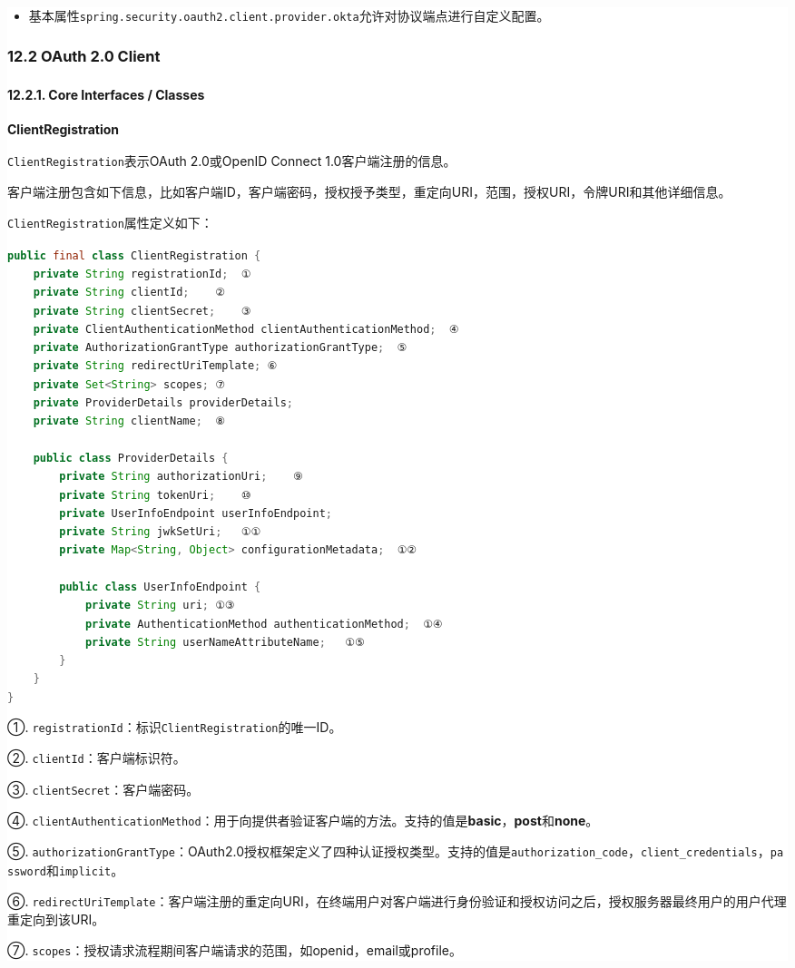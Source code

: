 - 基本属性`spring.security.oauth2.client.provider.okta`允许对协议端点进行自定义配置。



### 12.2 OAuth 2.0 Client

#### 12.2.1. Core Interfaces / Classes

**ClientRegistration**

`ClientRegistration`表示OAuth 2.0或OpenID Connect 1.0客户端注册的信息。

客户端注册包含如下信息，比如客户端ID，客户端密码，授权授予类型，重定向URI，范围，授权URI，令牌URI和其他详细信息。

`ClientRegistration`属性定义如下：

```java
public final class ClientRegistration {
    private String registrationId;  ①
    private String clientId;    ②
    private String clientSecret;    ③
    private ClientAuthenticationMethod clientAuthenticationMethod;  ④
    private AuthorizationGrantType authorizationGrantType;  ⑤
    private String redirectUriTemplate; ⑥
    private Set<String> scopes; ⑦
    private ProviderDetails providerDetails;
    private String clientName;  ⑧

    public class ProviderDetails {
        private String authorizationUri;    ⑨
        private String tokenUri;    ⑩
        private UserInfoEndpoint userInfoEndpoint;
        private String jwkSetUri;   ①①
        private Map<String, Object> configurationMetadata;  ①②

        public class UserInfoEndpoint {
            private String uri; ①③
            private AuthenticationMethod authenticationMethod;  ①④
            private String userNameAttributeName;   ①⑤
        }
    }
}
```

①. `registrationId`：标识`ClientRegistration`的唯一ID。

②. `clientId`：客户端标识符。

③. `clientSecret`：客户端密码。

④. `clientAuthenticationMethod`：用于向提供者验证客户端的方法。支持的值是**basic**，**post**和**none**。

⑤. `authorizationGrantType`：OAuth2.0授权框架定义了四种认证授权类型。支持的值是`authorization_code`，`client_credentials`，`password`和`implicit`。

⑥. `redirectUriTemplate`：客户端注册的重定向URI，在终端用户对客户端进行身份验证和授权访问之后，授权服务器最终用户的用户代理重定向到该URI。

⑦. `scopes`：授权请求流程期间客户端请求的范围，如openid，email或profile。
